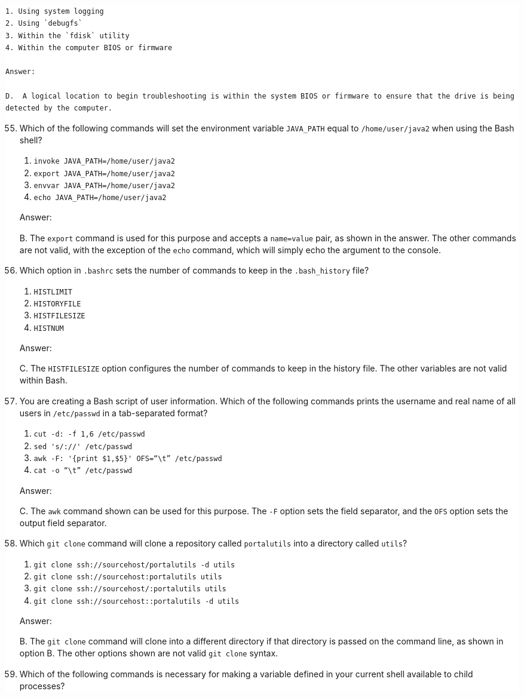     1. Using system logging
    2. Using `debugfs`
    3. Within the `fdisk` utility
    4. Within the computer BIOS or firmware

    Answer:

    D.  A logical location to begin troubleshooting is within the system BIOS or firmware to ensure that the drive is being detected by the computer.
55. Which of the following commands will set the environment variable `JAVA_PATH` equal to `/home/user/java2` when using the Bash shell?

    1. `invoke JAVA_PATH=/home/user/java2`
    2. `export JAVA_PATH=/home/user/java2`
    3. `envvar JAVA_PATH=/home/user/java2`
    4. `echo JAVA_PATH=/home/user/java2`

    Answer:

    B.  The `export` command is used for this purpose and accepts a `name=value` pair, as shown in the answer. The other commands are not valid, with the exception of the `echo` command, which will simply echo the argument to the console.
56. Which option in `.bashrc` sets the number of commands to keep in the `.bash_history` file?

    1. `HISTLIMIT`
    2. `HISTORYFILE`
    3. `HISTFILESIZE`
    4. `HISTNUM`

    Answer:

    C.  The `HISTFILESIZE` option configures the number of commands to keep in the history file. The other variables are not valid within Bash.
57. You are creating a Bash script of user information. Which of the following commands prints the username and real name of all users in `/etc/passwd` in a tab-separated format?

    1. `cut -d: -f 1,6 /etc/passwd`
    2. `sed 's/://' /etc/passwd`
    3. `awk -F: '{print $1,$5}' OFS=“\t” /etc/passwd`
    4. `cat -o “\t” /etc/passwd`

    Answer:

    C.  The `awk` command shown can be used for this purpose. The `-F` option sets the field separator, and the `OFS` option sets the output field separator.
58. Which `git clone` command will clone a repository called `portalutils` into a directory called `utils`?

    1. `git clone ssh://sourcehost/portalutils -d utils`
    2. `git clone ssh://sourcehost:portalutils utils`
    3. `git clone ssh://sourcehost/:portalutils utils`
    4. `git clone ssh://sourcehost::portalutils -d utils`

    Answer:

    B.  The `git clone` command will clone into a different directory if that directory is passed on the command line, as shown in option B. The other options shown are not valid `git clone` syntax.
59. Which of the following commands is necessary for making a variable defined in your current shell available to child processes?
